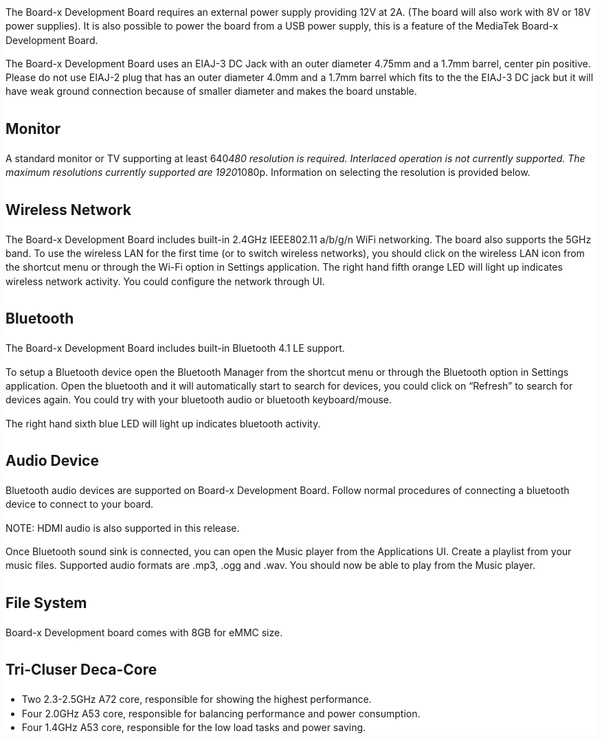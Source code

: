 The Board-x Development Board requires an external power supply providing 12V at 2A. (The board will also work with 8V or 18V power supplies). It is also possible to power the board from a USB power supply, this is a feature of the MediaTek Board-x Development Board. 

The Board-x Development Board uses an EIAJ-3 DC Jack with an outer diameter 4.75mm and a 1.7mm barrel, center pin positive. Please do not use EIAJ-2 plug that has an outer diameter 4.0mm and a 1.7mm barrel which fits to the the EIAJ-3 DC jack but it will have weak ground connection because of smaller diameter and makes the board unstable.

## Monitor

A standard monitor or TV supporting at least 640*480 resolution is required. Interlaced operation is not currently supported. The maximum resolutions currently supported are 1920*1080p. Information on selecting the resolution is provided below. 

## Wireless Network

The Board-x Development Board includes built-in 2.4GHz IEEE802.11 a/b/g/n WiFi networking. The board also supports the 5GHz band. To use the wireless LAN for the first time (or to switch wireless networks), you should click on the wireless LAN icon from the shortcut menu or through the Wi-Fi option in Settings application. The right hand fifth orange LED will light up indicates wireless network activity. You could configure the network through UI.

## Bluetooth

The Board-x Development Board includes built-in Bluetooth 4.1 LE support.

To setup a Bluetooth device open the Bluetooth Manager from the shortcut menu or through the Bluetooth option in Settings application. Open the bluetooth and it will automatically start to search for devices, you could click on “Refresh” to search for devices again. You could try with your bluetooth audio or bluetooth keyboard/mouse.

The right hand sixth blue LED will light up indicates bluetooth activity.

## Audio Device

Bluetooth audio devices are supported on Board-x Development Board. Follow normal procedures of connecting a bluetooth device to connect to your board.

NOTE: HDMI audio is also supported in this release.

Once Bluetooth sound sink is connected, you can open the Music player from the Applications UI. Create a playlist from your music files. Supported audio formats are .mp3, .ogg and .wav. You should now be able to play from the Music player.

## File System

Board-x Development board comes with 8GB for eMMC size.

## Tri-Cluser Deca-Core

- Two 2.3-2.5GHz A72 core, responsible for showing the highest performance.
- Four 2.0GHz A53 core, responsible for balancing performance and power consumption.
- Four 1.4GHz A53 core, responsible for the low load tasks and power saving.
